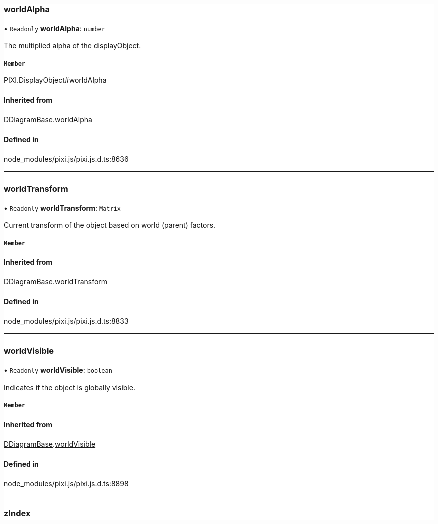 ### worldAlpha

• `Readonly` **worldAlpha**: `number`

The multiplied alpha of the displayObject.

**`Member`**

PIXI.DisplayObject#worldAlpha

#### Inherited from

[DDiagramBase](DDiagramBase.md).[worldAlpha](DDiagramBase.md#worldalpha)

#### Defined in

node_modules/pixi.js/pixi.js.d.ts:8636

___

### worldTransform

• `Readonly` **worldTransform**: `Matrix`

Current transform of the object based on world (parent) factors.

**`Member`**

#### Inherited from

[DDiagramBase](DDiagramBase.md).[worldTransform](DDiagramBase.md#worldtransform)

#### Defined in

node_modules/pixi.js/pixi.js.d.ts:8833

___

### worldVisible

• `Readonly` **worldVisible**: `boolean`

Indicates if the object is globally visible.

**`Member`**

#### Inherited from

[DDiagramBase](DDiagramBase.md).[worldVisible](DDiagramBase.md#worldvisible)

#### Defined in

node_modules/pixi.js/pixi.js.d.ts:8898

___

### zIndex
